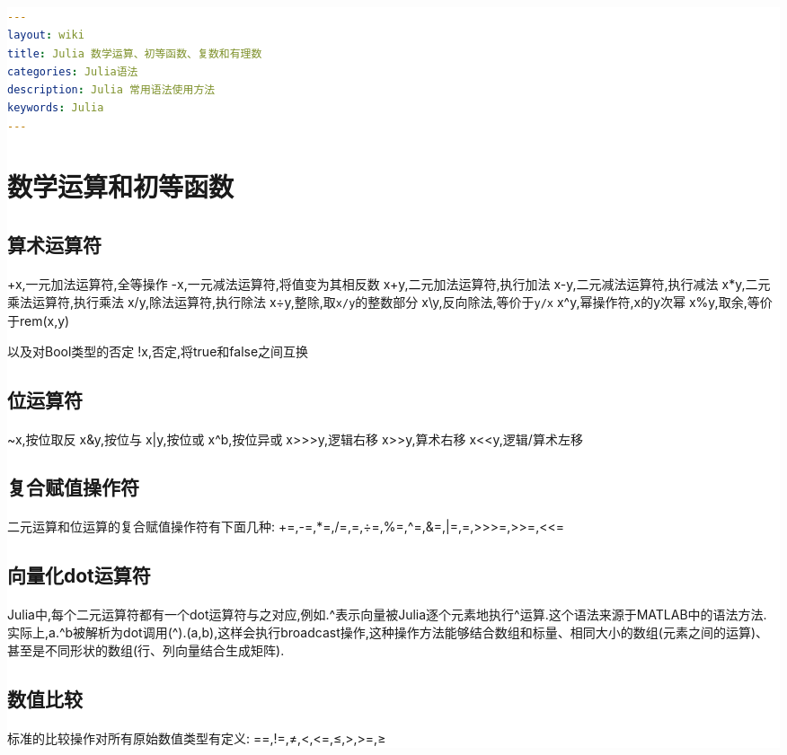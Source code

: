 ```yaml
---
layout: wiki
title: Julia 数学运算、初等函数、复数和有理数
categories: Julia语法
description: Julia 常用语法使用方法
keywords: Julia
---
```


# 数学运算和初等函数
## 算术运算符
+x,一元加法运算符,全等操作
-x,一元减法运算符,将值变为其相反数
x+y,二元加法运算符,执行加法
x-y,二元减法运算符,执行减法
x*y,二元乘法运算符,执行乘法
x/y,除法运算符,执行除法
x÷y,整除,取`x/y`的整数部分
x\y,反向除法,等价于`y/x`
x^y,幂操作符,x的y次幂
x%y,取余,等价于rem(x,y)

以及对Bool类型的否定
!x,否定,将true和false之间互换

## 位运算符
~x,按位取反
x&y,按位与
x|y,按位或
x^b,按位异或
x>>>y,逻辑右移
x>>y,算术右移
x<<y,逻辑/算术左移

## 复合赋值操作符
二元运算和位运算的复合赋值操作符有下面几种:
+=,-=,*=,/=,\=,÷=,%=,^=,&=,|=,=,>>>=,>>=,<<=

## 向量化dot运算符
Julia中,每个二元运算符都有一个dot运算符与之对应,例如.^表示向量被Julia逐个元素地执行^运算.这个语法来源于MATLAB中的语法方法.
实际上,a.^b被解析为dot调用(^).(a,b),这样会执行broadcast操作,这种操作方法能够结合数组和标量、相同大小的数组(元素之间的运算)、甚至是不同形状的数组(行、列向量结合生成矩阵).

## 数值比较
标准的比较操作对所有原始数值类型有定义:
==,!=,≠,<,<=,≤,>,>=,≥
